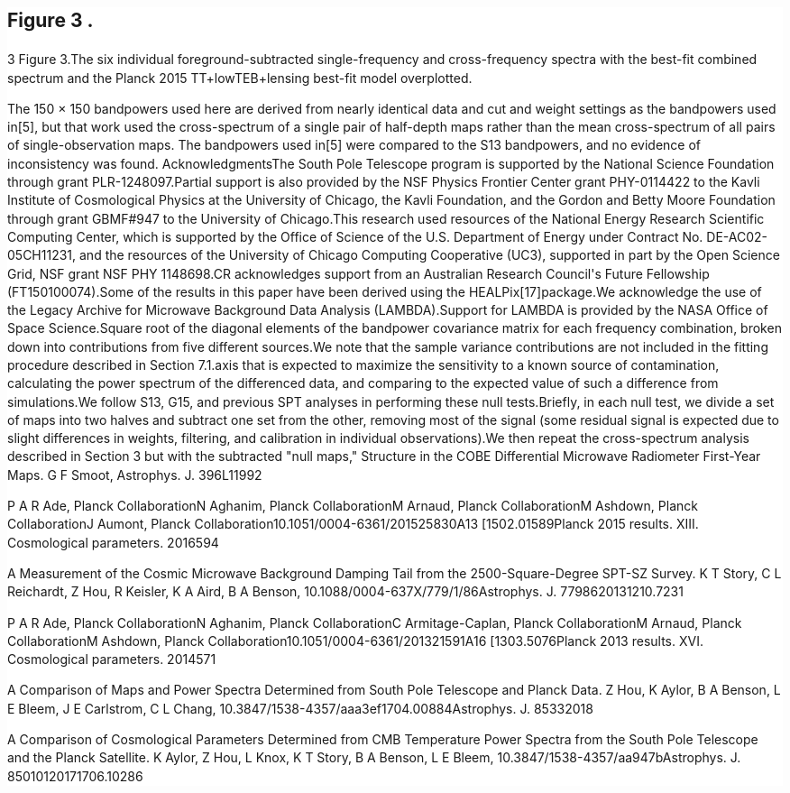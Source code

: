 
## Figure 3 .
3
Figure 3.The six individual foreground-subtracted single-frequency and cross-frequency spectra with the best-fit combined spectrum and the Planck 2015 TT+lowTEB+lensing best-fit model overplotted.

The 150 × 150 bandpowers used here are derived from nearly identical data and cut and weight settings as the bandpowers used in[5], but that work used the cross-spectrum of a single pair of half-depth maps rather than the mean cross-spectrum of all pairs of single-observation maps. The bandpowers used in[5] were compared to the S13 bandpowers, and no evidence of inconsistency was found.
AcknowledgmentsThe South Pole Telescope program is supported by the National Science Foundation through grant PLR-1248097.Partial support is also provided by the NSF Physics Frontier Center grant PHY-0114422 to the Kavli Institute of Cosmological Physics at the University of Chicago, the Kavli Foundation, and the Gordon and Betty Moore Foundation through grant GBMF#947 to the University of Chicago.This research used resources of the National Energy Research Scientific Computing Center, which is supported by the Office of Science of the U.S. Department of Energy under Contract No. DE-AC02-05CH11231, and the resources of the University of Chicago Computing Cooperative (UC3), supported in part by the Open Science Grid, NSF grant NSF PHY 1148698.CR acknowledges support from an Australian Research Council's Future Fellowship (FT150100074).Some of the results in this paper have been derived using the HEALPix[17]package.We acknowledge the use of the Legacy Archive for Microwave Background Data Analysis (LAMBDA).Support for LAMBDA is provided by the NASA Office of Space Science.Square root of the diagonal elements of the bandpower covariance matrix for each frequency combination, broken down into contributions from five different sources.We note that the sample variance contributions are not included in the fitting procedure described in Section 7.1.axis that is expected to maximize the sensitivity to a known source of contamination, calculating the power spectrum of the differenced data, and comparing to the expected value of such a difference from simulations.We follow S13, G15, and previous SPT analyses in performing these null tests.Briefly, in each null test, we divide a set of maps into two halves and subtract one set from the other, removing most of the signal (some residual signal is expected due to slight differences in weights, filtering, and calibration in individual observations).We then repeat the cross-spectrum analysis described in Section 3 but with the subtracted "null maps,"
Structure in the COBE Differential Microwave Radiometer First-Year Maps. G F Smoot, Astrophys. J. 396L11992

P A R Ade, Planck CollaborationN Aghanim, Planck CollaborationM Arnaud, Planck CollaborationM Ashdown, Planck CollaborationJ Aumont, Planck Collaboration10.1051/0004-6361/201525830A13 [1502.01589Planck 2015 results. XIII. Cosmological parameters. 2016594

A Measurement of the Cosmic Microwave Background Damping Tail from the 2500-Square-Degree SPT-SZ Survey. K T Story, C L Reichardt, Z Hou, R Keisler, K A Aird, B A Benson, 10.1088/0004-637X/779/1/86Astrophys. J. 7798620131210.7231

P A R Ade, Planck CollaborationN Aghanim, Planck CollaborationC Armitage-Caplan, Planck CollaborationM Arnaud, Planck CollaborationM Ashdown, Planck Collaboration10.1051/0004-6361/201321591A16 [1303.5076Planck 2013 results. XVI. Cosmological parameters. 2014571

A Comparison of Maps and Power Spectra Determined from South Pole Telescope and Planck Data. Z Hou, K Aylor, B A Benson, L E Bleem, J E Carlstrom, C L Chang, 10.3847/1538-4357/aaa3ef1704.00884Astrophys. J. 85332018

A Comparison of Cosmological Parameters Determined from CMB Temperature Power Spectra from the South Pole Telescope and the Planck Satellite. K Aylor, Z Hou, L Knox, K T Story, B A Benson, L E Bleem, 10.3847/1538-4357/aa947bAstrophys. J. 85010120171706.10286
